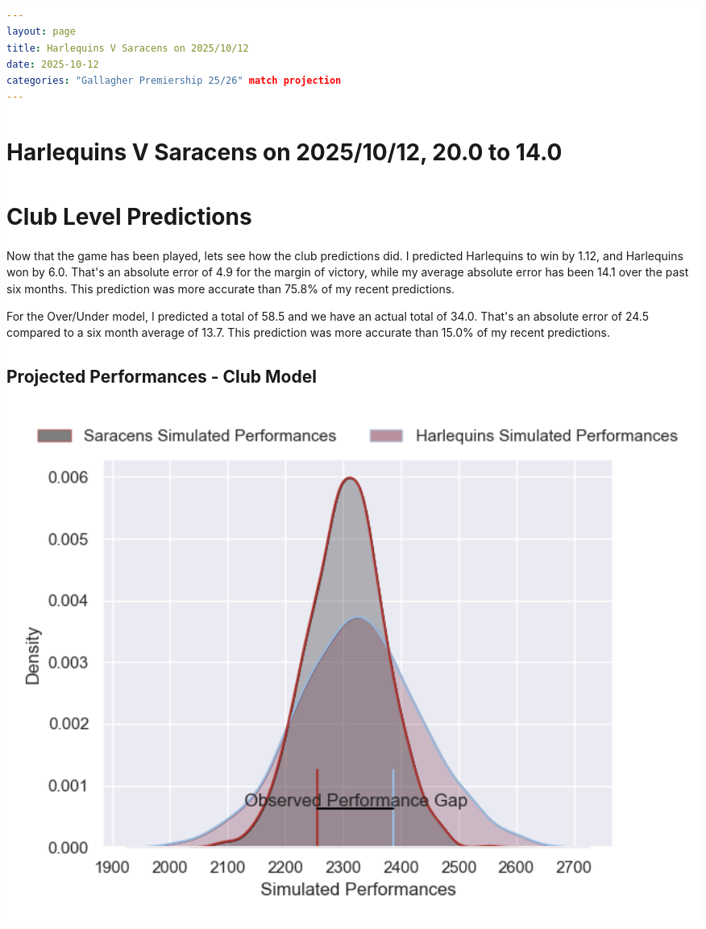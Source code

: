 ```yaml
---  
layout: page  
title: Harlequins V Saracens on 2025/10/12  
date: 2025-10-12  
categories: "Gallagher Premiership 25/26" match projection  
---
```

# Harlequins V Saracens on 2025/10/12, 20.0 to 14.0

# Club Level Predictions


Now that the game has been played, lets see how the club predictions did. I predicted Harlequins to win by 1.12, and Harlequins won by 6.0. That's an absolute error of 4.9 for the margin of victory, while my average absolute error has been 14.1 over the past six months. This prediction was more accurate than 75.8% of my recent predictions.

For the Over/Under model, I predicted a total of 58.5 and we have an actual total of 34.0. That's an absolute error of 24.5 compared to a six month average of 13.7. This prediction was more accurate than 15.0% of my recent predictions.
## Projected Performances - Club Model


<p float="left">
<img src="../comp_files/plots/2025-10-12-Harlequins_V_Saracens_performances.png" width="99%" />
</p>
